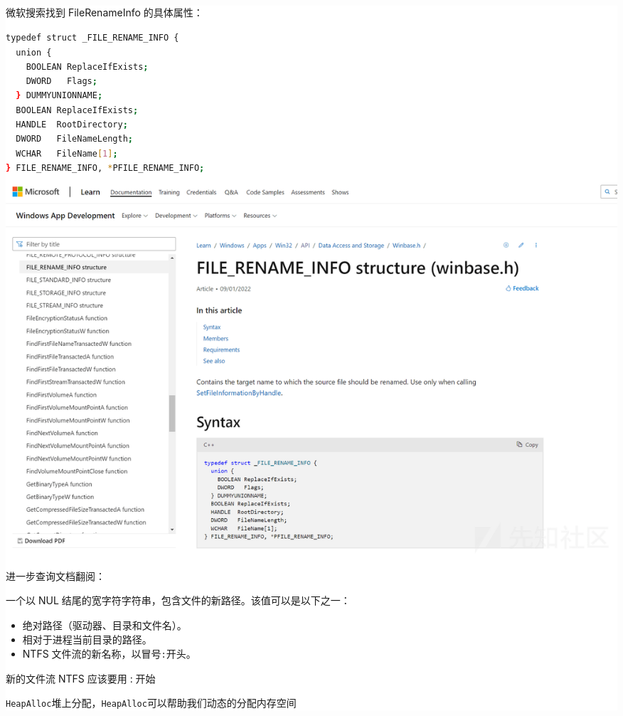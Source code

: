 微软搜索找到 FileRenameInfo 的具体属性：

```bash
typedef struct _FILE_RENAME_INFO {
  union {
    BOOLEAN ReplaceIfExists;
    DWORD   Flags;
  } DUMMYUNIONNAME;
  BOOLEAN ReplaceIfExists;
  HANDLE  RootDirectory;
  DWORD   FileNameLength;
  WCHAR   FileName[1];
} FILE_RENAME_INFO, *PFILE_RENAME_INFO;
```

[![](assets/1701606606-5a37fff8cd6145b42fc956ccab139719.png)](https://xzfile.aliyuncs.com/media/upload/picture/20231116151410-bd262a56-844f-1.png)

进一步查询文档翻阅：

一个以 NUL 结尾的宽字符字符串，包含文件的新路径。该值可以是以下之一：

*   绝对路径（驱动器、目录和文件名）。
*   相对于进程当前目录的路径。
*   NTFS 文件流的新名称，以冒号`:`开头。

新的文件流 NTFS 应该要用 : 开始

`HeapAlloc`堆上分配，`HeapAlloc`可以帮助我们动态的分配内存空间
